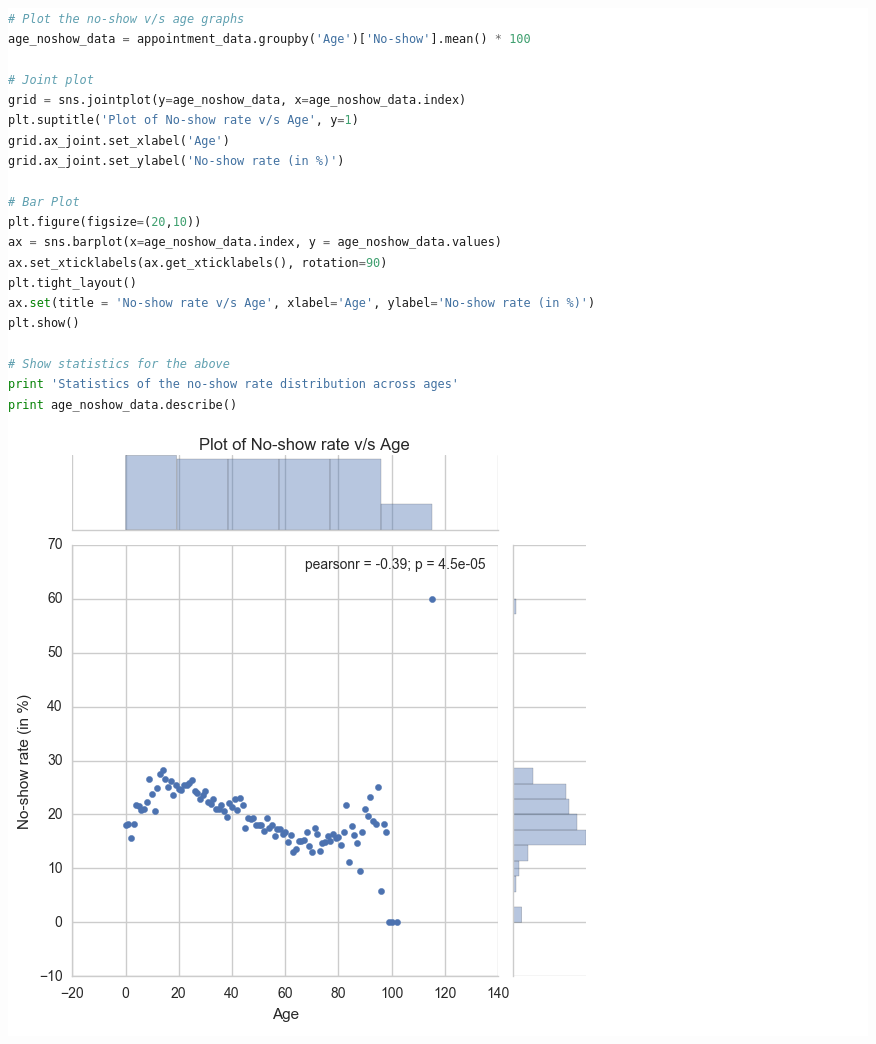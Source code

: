 


```python
# Plot the no-show v/s age graphs
age_noshow_data = appointment_data.groupby('Age')['No-show'].mean() * 100

# Joint plot
grid = sns.jointplot(y=age_noshow_data, x=age_noshow_data.index)
plt.suptitle('Plot of No-show rate v/s Age', y=1)
grid.ax_joint.set_xlabel('Age')
grid.ax_joint.set_ylabel('No-show rate (in %)')

# Bar Plot
plt.figure(figsize=(20,10)) 
ax = sns.barplot(x=age_noshow_data.index, y = age_noshow_data.values)
ax.set_xticklabels(ax.get_xticklabels(), rotation=90)
plt.tight_layout()
ax.set(title = 'No-show rate v/s Age', xlabel='Age', ylabel='No-show rate (in %)')
plt.show()

# Show statistics for the above
print 'Statistics of the no-show rate distribution across ages'
print age_noshow_data.describe()
```


![png](investigate-med-appointment-dataset_files/investigate-med-appointment-dataset_29_0.png)
